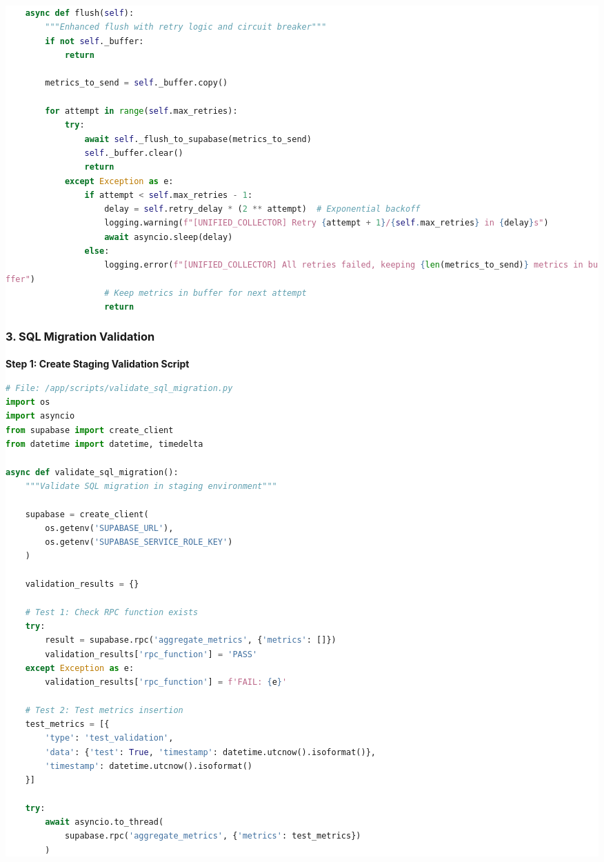 ```python
    async def flush(self):
        """Enhanced flush with retry logic and circuit breaker"""
        if not self._buffer:
            return
        
        metrics_to_send = self._buffer.copy()
        
        for attempt in range(self.max_retries):
            try:
                await self._flush_to_supabase(metrics_to_send)
                self._buffer.clear()
                return
            except Exception as e:
                if attempt < self.max_retries - 1:
                    delay = self.retry_delay * (2 ** attempt)  # Exponential backoff
                    logging.warning(f"[UNIFIED_COLLECTOR] Retry {attempt + 1}/{self.max_retries} in {delay}s")
                    await asyncio.sleep(delay)
                else:
                    logging.error(f"[UNIFIED_COLLECTOR] All retries failed, keeping {len(metrics_to_send)} metrics in buffer")
                    # Keep metrics in buffer for next attempt
                    return
```

### 3. SQL Migration Validation

**Step 1: Create Staging Validation Script**
```python
# File: /app/scripts/validate_sql_migration.py
import os
import asyncio
from supabase import create_client
from datetime import datetime, timedelta

async def validate_sql_migration():
    """Validate SQL migration in staging environment"""
    
    supabase = create_client(
        os.getenv('SUPABASE_URL'),
        os.getenv('SUPABASE_SERVICE_ROLE_KEY')
    )
    
    validation_results = {}
    
    # Test 1: Check RPC function exists
    try:
        result = supabase.rpc('aggregate_metrics', {'metrics': []})
        validation_results['rpc_function'] = 'PASS'
    except Exception as e:
        validation_results['rpc_function'] = f'FAIL: {e}'
    
    # Test 2: Test metrics insertion
    test_metrics = [{
        'type': 'test_validation',
        'data': {'test': True, 'timestamp': datetime.utcnow().isoformat()},
        'timestamp': datetime.utcnow().isoformat()
    }]
    
    try:
        await asyncio.to_thread(
            supabase.rpc('aggregate_metrics', {'metrics': test_metrics})
        )
```